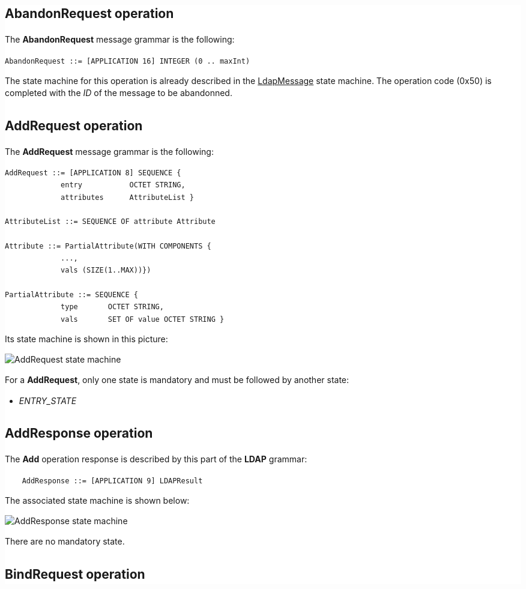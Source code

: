## AbandonRequest operation

The **AbandonRequest** message grammar is the following:

```text
AbandonRequest ::= [APPLICATION 16] INTEGER (0 .. maxInt)
```

The state machine for this operation is already described in the [LdapMessage](#ldapmessage) state machine. The operation code (0x50) is completed with the *ID* of the message to be abandonned.

## AddRequest operation

The **AddRequest** message grammar is the following:

```text
AddRequest ::= [APPLICATION 8] SEQUENCE {
             entry           OCTET STRING,
             attributes      AttributeList }

AttributeList ::= SEQUENCE OF attribute Attribute

Attribute ::= PartialAttribute(WITH COMPONENTS {
             ...,
             vals (SIZE(1..MAX))})

PartialAttribute ::= SEQUENCE {
             type       OCTET STRING,
             vals       SET OF value OCTET STRING }
```

Its state machine is shown in this picture:

<img src="images/asn1-add-request.png" alt="AddRequest state machine" width="100%"/>

For a **AddRequest**, only one state is mandatory and must be followed by another state:

* _ENTRY_STATE_

## AddResponse operation

The **Add** operation response is described by this part of the **LDAP** grammar:

```text
    AddResponse ::= [APPLICATION 9] LDAPResult
```

The associated state machine is shown below:

<img src="images/asn1-add-response.png" alt="AddResponse state machine" width="100%"/>


There are no mandatory state.

## BindRequest operation
